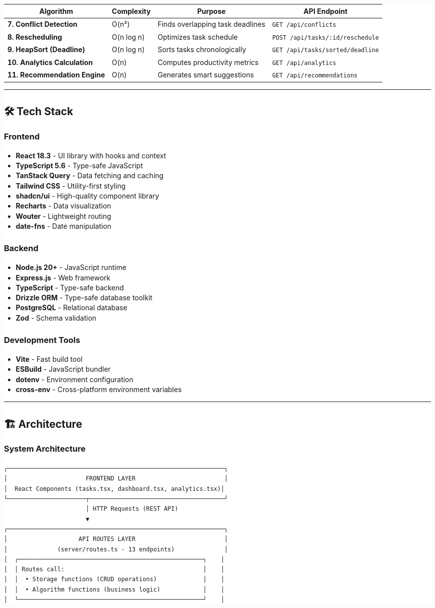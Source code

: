 | Algorithm                     | Complexity | Purpose                          | API Endpoint                     |
| ----------------------------- | ---------- | -------------------------------- | -------------------------------- |
| **7. Conflict Detection**     | O(n²)      | Finds overlapping task deadlines | `GET /api/conflicts`             |
| **8. Rescheduling**           | O(n log n) | Optimizes task schedule          | `POST /api/tasks/:id/reschedule` |
| **9. HeapSort (Deadline)**    | O(n log n) | Sorts tasks chronologically      | `GET /api/tasks/sorted/deadline` |
| **10. Analytics Calculation** | O(n)       | Computes productivity metrics    | `GET /api/analytics`             |
| **11. Recommendation Engine** | O(n)       | Generates smart suggestions      | `GET /api/recommendations`       |

---

## 🛠️ Tech Stack

### Frontend

- **React 18.3** - UI library with hooks and context
- **TypeScript 5.6** - Type-safe JavaScript
- **TanStack Query** - Data fetching and caching
- **Tailwind CSS** - Utility-first styling
- **shadcn/ui** - High-quality component library
- **Recharts** - Data visualization
- **Wouter** - Lightweight routing
- **date-fns** - Date manipulation

### Backend

- **Node.js 20+** - JavaScript runtime
- **Express.js** - Web framework
- **TypeScript** - Type-safe backend
- **Drizzle ORM** - Type-safe database toolkit
- **PostgreSQL** - Relational database
- **Zod** - Schema validation

### Development Tools

- **Vite** - Fast build tool
- **ESBuild** - JavaScript bundler
- **dotenv** - Environment configuration
- **cross-env** - Cross-platform environment variables

---

## 🏗️ Architecture

### System Architecture

```
┌─────────────────────────────────────────────────────────────┐
│                      FRONTEND LAYER                         │
│  React Components (tasks.tsx, dashboard.tsx, analytics.tsx)│
└──────────────────────┬──────────────────────────────────────┘
                       │ HTTP Requests (REST API)
                       ▼
┌─────────────────────────────────────────────────────────────┐
│                    API ROUTES LAYER                         │
│              (server/routes.ts - 13 endpoints)              │
│  ┌────────────────────────────────────────────────────┐    │
│  │ Routes call:                                       │    │
│  │  • Storage functions (CRUD operations)             │    │
│  │  • Algorithm functions (business logic)            │    │
│  └────────────────────────────────────────────────────┘    │
```